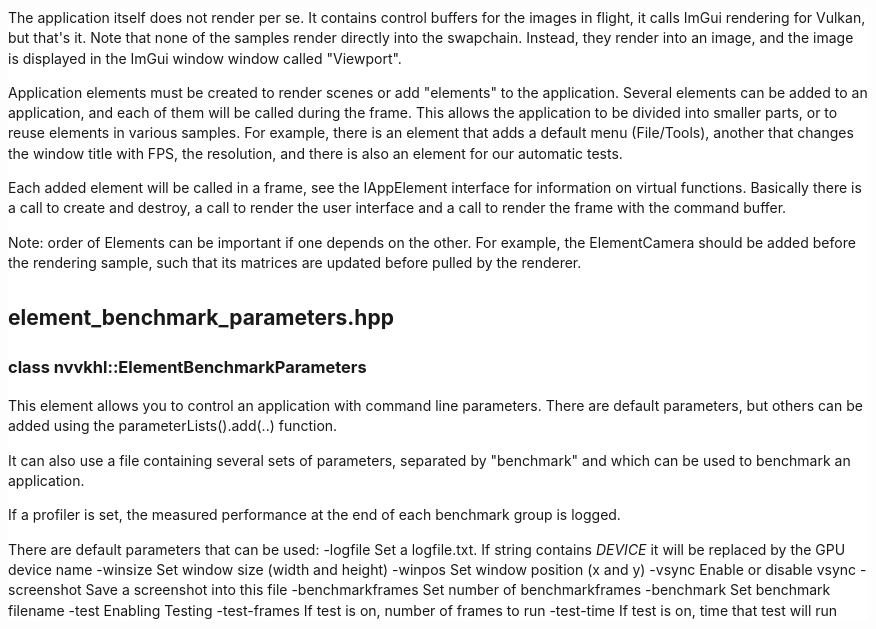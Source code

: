 
The application itself does not render per se. It contains control buffers for the images in flight,
it calls ImGui rendering for Vulkan, but that's it. Note that none of the samples render
directly into the swapchain. Instead, they render into an image, and the image is displayed in the ImGui window
window called "Viewport".

Application elements must be created to render scenes or add "elements" to the application.  Several elements
can be added to an application, and each of them will be called during the frame. This allows the application
to be divided into smaller parts, or to reuse elements in various samples. For example, there is an element
that adds a default menu (File/Tools), another that changes the window title with FPS, the resolution, and there
is also an element for our automatic tests.

Each added element will be called in a frame, see the IAppElement interface for information on virtual functions.
Basically there is a call to create and destroy, a call to render the user interface and a call to render the
frame with the command buffer.

Note: order of Elements can be important if one depends on the other. For example, the ElementCamera should
be added before the rendering sample, such that its matrices are updated before pulled by the renderer.



## element_benchmark_parameters.hpp
### class nvvkhl::ElementBenchmarkParameters


This element allows you to control an application with command line parameters. There are default
parameters, but others can be added using the parameterLists().add(..) function.

It can also use a file containing several sets of parameters, separated by "benchmark" and
which can be used to benchmark an application.

If a profiler is set, the measured performance at the end of each benchmark group is logged.


There are default parameters that can be used:
-logfile            Set a logfile.txt. If string contains $DEVICE$ it will be replaced by the GPU device name
-winsize            Set window size (width and height)
-winpos             Set window position (x and y)
-vsync              Enable or disable vsync
-screenshot         Save a screenshot into this file
-benchmarkframes    Set number of benchmarkframes
-benchmark          Set benchmark filename
-test               Enabling Testing
-test-frames        If test is on, number of frames to run
-test-time          If test is on, time that test will run

